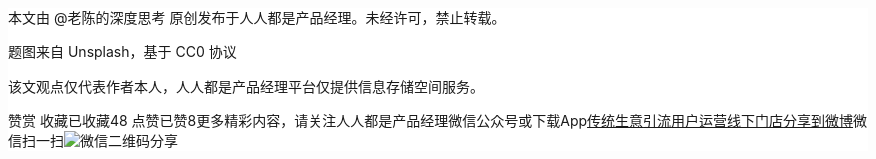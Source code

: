 本文由 @老陈的深度思考 原创发布于人人都是产品经理。未经许可，禁止转载。

题图来自 Unsplash，基于 CC0 协议

该文观点仅代表作者本人，人人都是产品经理平台仅提供信息存储空间服务。

赞赏 收藏已收藏48 点赞已赞8更多精彩内容，请关注人人都是产品经理微信公众号或下载App[传统生意](https://www.woshipm.com/tag/%e4%bc%a0%e7%bb%9f%e7%94%9f%e6%84%8f)[引流](https://www.woshipm.com/tag/%e5%bc%95%e6%b5%81)[用户运营](https://www.woshipm.com/tag/%e7%94%a8%e6%88%b7%e8%bf%90%e8%90%a5)[线下门店](https://www.woshipm.com/tag/%e7%ba%bf%e4%b8%8b%e9%97%a8%e5%ba%97)[分享到微博](https://service.weibo.com/share/share.php?appkey=2775287854&title=传统生意以及门店如何做引流，让你的业绩翻倍&url=https://www.woshipm.com/marketing/5916034.html&pic=https://image.woshipm.com/2023/04/13/61397a32-d9ef-11ed-889f-00163e0b5ff3.jpg)微信扫一扫![微信二维码](https://api.pwmqr.com/qrcode/create/?url=https://www.woshipm.com/marketing/5916034.html)分享